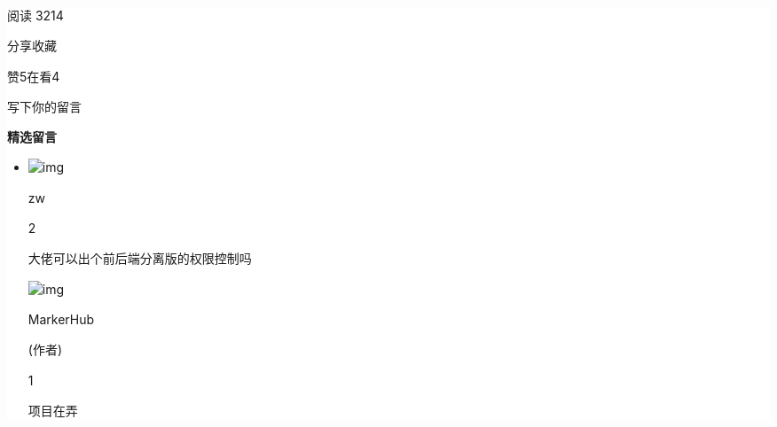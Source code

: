 阅读 3214

分享收藏

赞5在看4

写下你的留言

**精选留言**

- ![img](http://wx.qlogo.cn/mmopen/kBCyznggU0ibPMh3sRPbT3GRVlLbFkbAqcH3GHazMVZHVbiae7HpluS8ibKq6Hykdgh68Me9icJA8Pd52p0kmiaaaSlz8pkic6Xxlf/96)

  zw

  2

  

  大佬可以出个前后端分离版的权限控制吗

  ![img](http://wx.qlogo.cn/mmhead/Q3auHgzwzM6fPPJGW4YZuojic2bFTDoiajYic7QMicWKbiaLa0B1pBSCGfA/0)

  MarkerHub

  (作者)

  1

  

  项目在弄